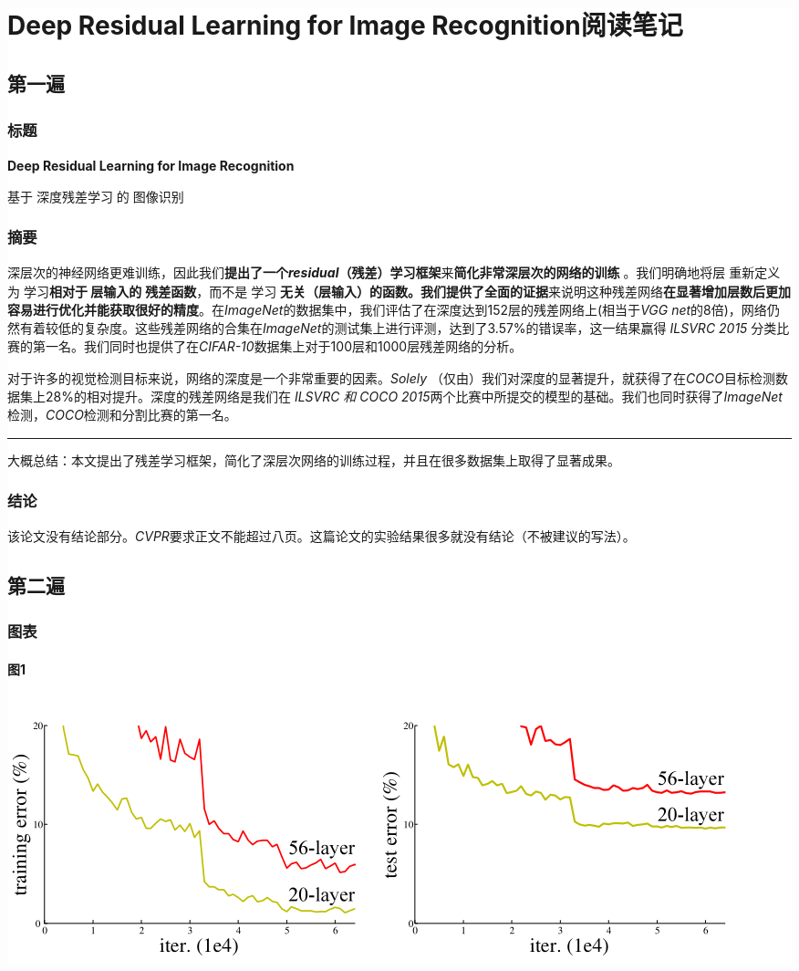 # Deep Residual Learning for Image Recognition阅读笔记

## 第一遍

### 标题

**Deep Residual Learning for Image Recognition**

基于 深度残差学习  的  图像识别

### 摘要

深层次的神经网络更难训练，因此我们**提出了一个*residual*（残差）学习框架**来**简化非常深层次的网络的训练** 。我们明确地将层 重新定义为 学习**相对于 层输入的** **残差函数**，而不是 学习  **无关（层输入）**的函数。我们**提供了全面的证据**来说明这种残差网络**在显著增加层数后更加容易进行优化并能获取很好的精度**。在*ImageNet*的数据集中，我们评估了在深度达到152层的残差网络上(相当于*VGG net*的8倍)，网络仍然有着较低的复杂度。这些残差网络的合集在*ImageNet*的测试集上进行评测，达到了3.57%的错误率，这一结果赢得 *ILSVRC 2015* 分类比赛的第一名。我们同时也提供了在*CIFAR-10*数据集上对于100层和1000层残差网络的分析。

对于许多的视觉检测目标来说，网络的深度是一个非常重要的因素。*Solely* （仅由）我们对深度的显著提升，就获得了在*COCO*目标检测数据集上28%的相对提升。深度的残差网络是我们在 *ILSVRC 和 COCO 2015*两个比赛中所提交的模型的基础。我们也同时获得了*ImageNet* 检测，*COCO*检测和分割比赛的第一名。

------

大概总结：本文提出了残差学习框架，简化了深层次网络的训练过程，并且在很多数据集上取得了显著成果。

### 结论

该论文没有结论部分。*CVPR*要求正文不能超过八页。这篇论文的实验结果很多就没有结论（不被建议的写法）。

## 第二遍

### 图表

#### 图1

![1658991908061](ResNet阅读笔记.assets/1658991908061.png)

